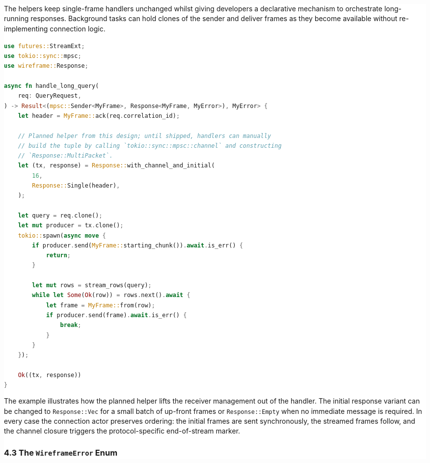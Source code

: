 The helpers keep single-frame handlers unchanged whilst giving developers a
declarative mechanism to orchestrate long-running responses. Background tasks
can hold clones of the sender and deliver frames as they become available
without re-implementing connection logic.

```rust
use futures::StreamExt;
use tokio::sync::mpsc;
use wireframe::Response;

async fn handle_long_query(
    req: QueryRequest,
) -> Result<(mpsc::Sender<MyFrame>, Response<MyFrame, MyError>), MyError> {
    let header = MyFrame::ack(req.correlation_id);

    // Planned helper from this design; until shipped, handlers can manually
    // build the tuple by calling `tokio::sync::mpsc::channel` and constructing
    // `Response::MultiPacket`.
    let (tx, response) = Response::with_channel_and_initial(
        16,
        Response::Single(header),
    );

    let query = req.clone();
    let mut producer = tx.clone();
    tokio::spawn(async move {
        if producer.send(MyFrame::starting_chunk()).await.is_err() {
            return;
        }

        let mut rows = stream_rows(query);
        while let Some(Ok(row)) = rows.next().await {
            let frame = MyFrame::from(row);
            if producer.send(frame).await.is_err() {
                break;
            }
        }
    });

    Ok((tx, response))
}
```

The example illustrates how the planned helper lifts the receiver management
out of the handler. The initial response variant can be changed to
`Response::Vec` for a small batch of up-front frames or `Response::Empty` when
no immediate message is required. In every case the connection actor preserves
ordering: the initial frames are sent synchronously, the streamed frames
follow, and the channel closure triggers the protocol-specific end-of-stream
marker.

### 4.3 The `WireframeError` Enum
